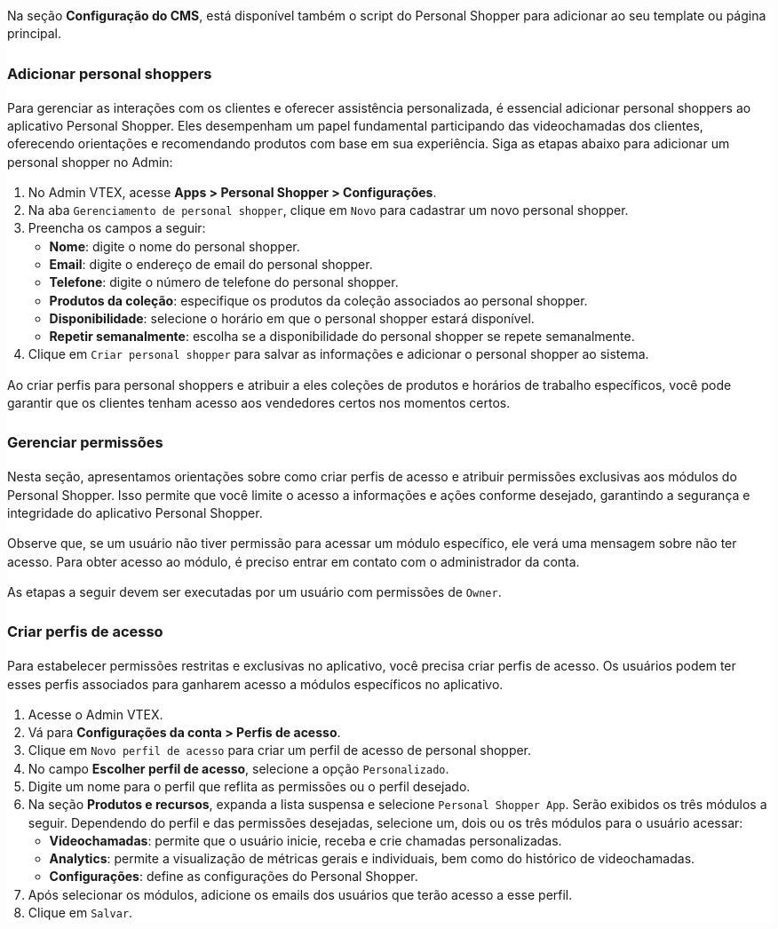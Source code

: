 Na seção **Configuração do CMS**, está disponível também o script do Personal Shopper para adicionar ao seu template ou página principal.

### Adicionar personal shoppers

Para gerenciar as interações com os clientes e oferecer assistência personalizada, é essencial adicionar personal shoppers ao aplicativo Personal Shopper. Eles desempenham um papel fundamental participando das videochamadas dos clientes, oferecendo orientações e recomendando produtos com base em sua experiência. Siga as etapas abaixo para adicionar um personal shopper no Admin:

1. No Admin VTEX, acesse **Apps > Personal Shopper > Configurações**.
2. Na aba `Gerenciamento de personal shopper`, clique em `Novo` para cadastrar um novo personal shopper.
3. Preencha os campos a seguir:
    * **Nome**: digite o nome do personal shopper.
    * **Email**: digite o endereço de email do personal shopper.
    * **Telefone**: digite o número de telefone do personal shopper.
    * **Produtos da coleção**: especifique os produtos da coleção associados ao personal shopper.
    * **Disponibilidade**: selecione o horário em que o personal shopper estará disponível.
    * **Repetir semanalmente**: escolha se a disponibilidade do personal shopper se repete semanalmente.
4. Clique em `Criar personal shopper` para salvar as informações e adicionar o personal shopper ao sistema.

Ao criar perfis para personal shoppers e atribuir a eles coleções de produtos e horários de trabalho específicos, você pode garantir que os clientes tenham acesso aos vendedores certos nos momentos certos.

### Gerenciar permissões

Nesta seção, apresentamos orientações sobre como criar perfis de acesso e atribuir permissões exclusivas aos módulos do Personal Shopper. Isso permite que você limite o acesso a informações e ações conforme desejado, garantindo a segurança e integridade do aplicativo Personal Shopper.

Observe que, se um usuário não tiver permissão para acessar um módulo específico, ele verá uma mensagem sobre não ter acesso. Para obter acesso ao módulo, é preciso entrar em contato com o administrador da conta.

As etapas a seguir devem ser executadas por um usuário com permissões de `Owner`.

### Criar perfis de acesso

Para estabelecer permissões restritas e exclusivas no aplicativo, você precisa criar perfis de acesso. Os usuários podem ter esses perfis associados para ganharem acesso a módulos específicos no aplicativo.

1. Acesse o Admin VTEX.
2. Vá para **Configurações da conta > Perfis de acesso**.
3. Clique em `Novo perfil de acesso` para criar um perfil de acesso de personal shopper.
4. No campo **Escolher perfil de acesso**, selecione a opção `Personalizado`.
5. Digite um nome para o perfil que reflita as permissões ou o perfil desejado.
6. Na seção **Produtos e recursos**, expanda a lista suspensa e selecione `Personal Shopper App`. Serão exibidos os três módulos a seguir. Dependendo do perfil e das permissões desejadas, selecione um, dois ou os três módulos para o usuário acessar:
    * **Videochamadas**: permite que o usuário inicie, receba e crie chamadas personalizadas.
    * **Analytics**: permite a visualização de métricas gerais e individuais, bem como do histórico de videochamadas.
    * **Configurações**: define as configurações do Personal Shopper.
7. Após selecionar os módulos, adicione os emails dos usuários que terão acesso a esse perfil.
8. Clique em `Salvar`.
